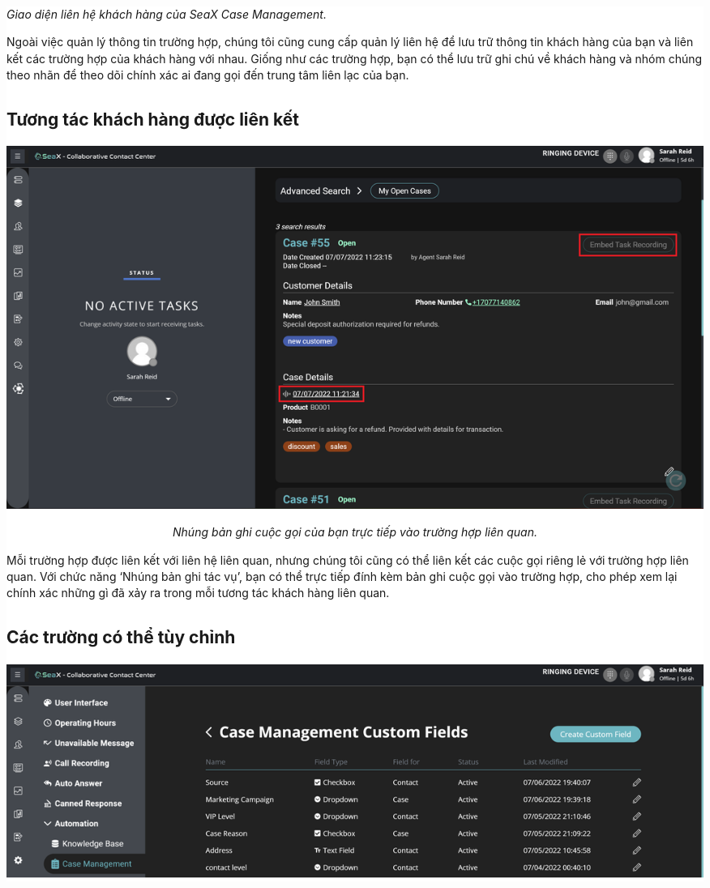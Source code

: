 *Giao diện liên hệ khách hàng của SeaX Case Management.*
</center>

Ngoài việc quản lý thông tin trường hợp, chúng tôi cũng cung cấp quản lý liên hệ để lưu trữ thông tin khách hàng của bạn và liên kết các trường hợp của khách hàng với nhau. Giống như các trường hợp, bạn có thể lưu trữ ghi chú về khách hàng và nhóm chúng theo nhãn để theo dõi chính xác ai đang gọi đến trung tâm liên lạc của bạn.

## Tương tác khách hàng được liên kết

<center>
<img src="/images/blog/23-seax-case-management/4-recording.png" alt="Nhúng bản ghi cuộc gọi của bạn trực tiếp vào trường hợp liên quan."/>

*Nhúng bản ghi cuộc gọi của bạn trực tiếp vào trường hợp liên quan.*
</center>

Mỗi trường hợp được liên kết với liên hệ liên quan, nhưng chúng tôi cũng có thể liên kết các cuộc gọi riêng lẻ với trường hợp liên quan. Với chức năng ‘Nhúng bản ghi tác vụ’, bạn có thể trực tiếp đính kèm bản ghi cuộc gọi vào trường hợp, cho phép xem lại chính xác những gì đã xảy ra trong mỗi tương tác khách hàng liên quan.

## Các trường có thể tùy chỉnh

<center>
<img src="/images/blog/23-seax-case-management/5-custom-fields.png" alt="Xác định các trường dữ liệu tùy chỉnh để lưu trữ thông tin khách hàng và trường hợp quan trọng đối với bạn."/>

